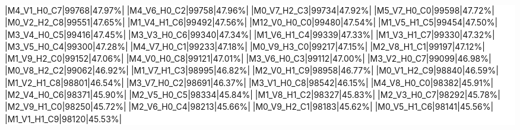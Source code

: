 |M4_V1_H0_C7|99768|47.97%|
|M4_V6_H0_C2|99758|47.96%|
|M0_V7_H2_C3|99734|47.92%|
|M5_V7_H0_C0|99598|47.72%|
|M0_V2_H2_C8|99551|47.65%|
|M1_V4_H1_C6|99492|47.56%|
|M12_V0_H0_C0|99480|47.54%|
|M1_V5_H1_C5|99454|47.50%|
|M3_V4_H0_C5|99416|47.45%|
|M3_V3_H0_C6|99340|47.34%|
|M1_V6_H1_C4|99339|47.33%|
|M1_V3_H1_C7|99330|47.32%|
|M3_V5_H0_C4|99300|47.28%|
|M4_V7_H0_C1|99233|47.18%|
|M0_V9_H3_C0|99217|47.15%|
|M2_V8_H1_C1|99197|47.12%|
|M1_V9_H2_C0|99152|47.06%|
|M4_V0_H0_C8|99121|47.01%|
|M3_V6_H0_C3|99112|47.00%|
|M3_V2_H0_C7|99099|46.98%|
|M0_V8_H2_C2|99062|46.92%|
|M1_V7_H1_C3|98995|46.82%|
|M2_V0_H1_C9|98958|46.77%|
|M0_V1_H2_C9|98840|46.59%|
|M1_V2_H1_C8|98801|46.54%|
|M3_V7_H0_C2|98691|46.37%|
|M3_V1_H0_C8|98542|46.15%|
|M4_V8_H0_C0|98382|45.91%|
|M2_V4_H0_C6|98371|45.90%|
|M2_V5_H0_C5|98334|45.84%|
|M1_V8_H1_C2|98327|45.83%|
|M2_V3_H0_C7|98292|45.78%|
|M2_V9_H1_C0|98250|45.72%|
|M2_V6_H0_C4|98213|45.66%|
|M0_V9_H2_C1|98183|45.62%|
|M0_V5_H1_C6|98141|45.56%|
|M1_V1_H1_C9|98120|45.53%|